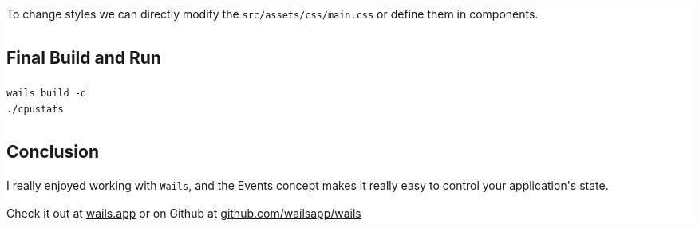 To change styles we can directly modify the `src/assets/css/main.css` or define them in components.

## Final Build and Run

```
wails build -d
./cpustats
```

## Conclusion

I really enjoyed working with `Wails`, and the Events concept makes it really easy to control your application's state.

Check it out at [wails.app](https://wails.app) or on Github at [github.com/wailsapp/wails](https://github.com/wailsapp/wails)